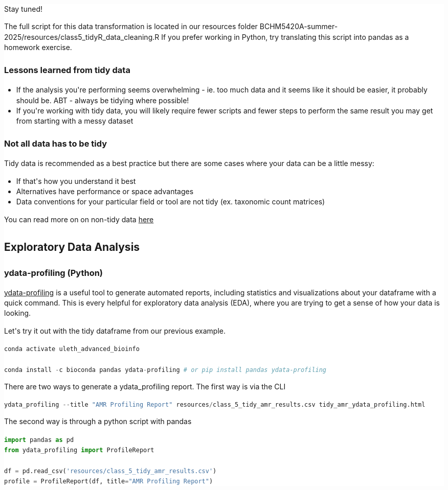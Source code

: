 Stay tuned!

The full script for this data transformation is located in our resources folder BCHM5420A-summer-2025/resources/class5_tidyR_data_cleaning.R 
If you prefer working in Python, try translating this script into pandas as a homework exercise.


### Lessons learned from tidy data

- If the analysis you're performing seems overwhelming - ie. too much data and it seems like it should be easier, it probably should be. ABT - always be tidying where possible!
- If you're working with tidy data, you will likely require fewer scripts and fewer steps to perform the same result you may get from starting with a messy dataset


### Not all data has to be tidy

Tidy data is recommended as a best practice but there are some cases where your data can be a little messy:

- If that's how you understand it best
- Alternatives have performance or space advantages 
- Data conventions for your particular field or tool are not tidy (ex. taxonomic count matrices)

You can read more on on non-tidy data [here](https://simplystatistics.org/posts/2016-02-17-non-tidy-data/)



## Exploratory Data Analysis

### ydata-profiling (Python)

[ydata-profiling](https://docs.profiling.ydata.ai/latest/) is a useful tool to generate automated reports, including statistics and visualizations about your dataframe with a quick command. This is every helpful for exploratory data analysis (EDA), where you are trying to get a sense of how your data is looking. 

Let's try it out with the tidy dataframe from our previous example.


```python
conda activate uleth_advanced_bioinfo

conda install -c bioconda pandas ydata-profiling # or pip install pandas ydata-profiling
```

There are two ways to generate a ydata_profiling report. The first way is via the CLI


```python
ydata_profiling --title "AMR Profiling Report" resources/class_5_tidy_amr_results.csv tidy_amr_ydata_profiling.html
```

The second way is through a python script with pandas


```python
import pandas as pd
from ydata_profiling import ProfileReport

df = pd.read_csv('resources/class_5_tidy_amr_results.csv')
profile = ProfileReport(df, title="AMR Profiling Report")
```

